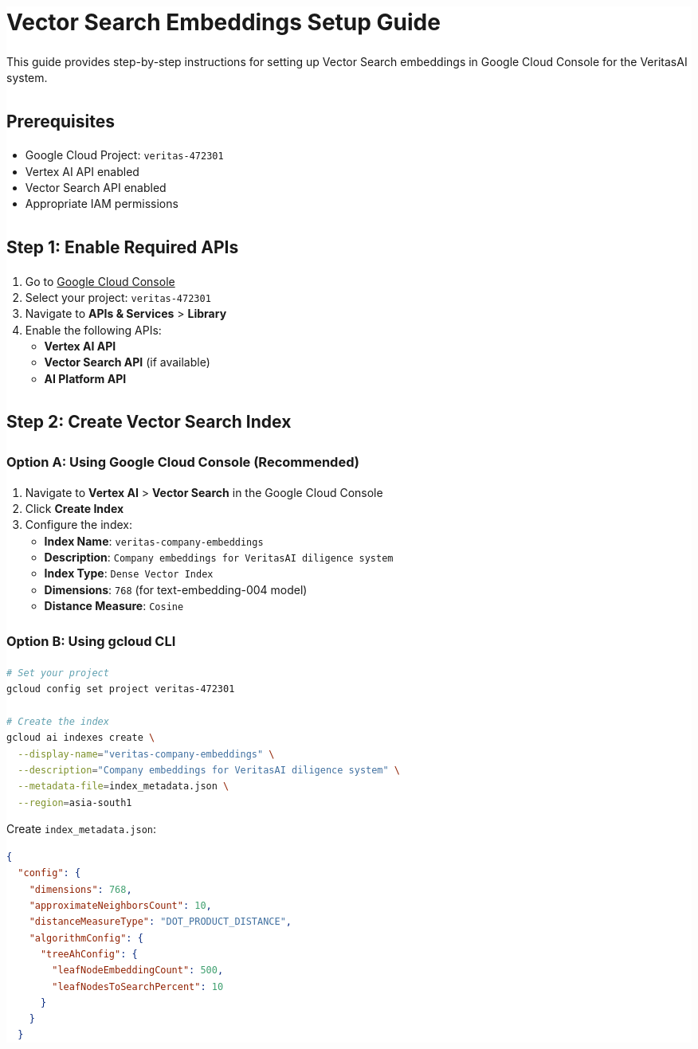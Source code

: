 # Vector Search Embeddings Setup Guide

This guide provides step-by-step instructions for setting up Vector Search embeddings in Google Cloud Console for the VeritasAI system.

## Prerequisites

- Google Cloud Project: `veritas-472301`
- Vertex AI API enabled
- Vector Search API enabled
- Appropriate IAM permissions

## Step 1: Enable Required APIs

1. Go to [Google Cloud Console](https://console.cloud.google.com/)
2. Select your project: `veritas-472301`
3. Navigate to **APIs & Services** > **Library**
4. Enable the following APIs:
   - **Vertex AI API**
   - **Vector Search API** (if available)
   - **AI Platform API**

## Step 2: Create Vector Search Index

### Option A: Using Google Cloud Console (Recommended)

1. Navigate to **Vertex AI** > **Vector Search** in the Google Cloud Console
2. Click **Create Index**
3. Configure the index:
   - **Index Name**: `veritas-company-embeddings`
   - **Description**: `Company embeddings for VeritasAI diligence system`
   - **Index Type**: `Dense Vector Index`
   - **Dimensions**: `768` (for text-embedding-004 model)
   - **Distance Measure**: `Cosine`

### Option B: Using gcloud CLI

```bash
# Set your project
gcloud config set project veritas-472301

# Create the index
gcloud ai indexes create \
  --display-name="veritas-company-embeddings" \
  --description="Company embeddings for VeritasAI diligence system" \
  --metadata-file=index_metadata.json \
  --region=asia-south1
```

Create `index_metadata.json`:
```json
{
  "config": {
    "dimensions": 768,
    "approximateNeighborsCount": 10,
    "distanceMeasureType": "DOT_PRODUCT_DISTANCE",
    "algorithmConfig": {
      "treeAhConfig": {
        "leafNodeEmbeddingCount": 500,
        "leafNodesToSearchPercent": 10
      }
    }
  }
```